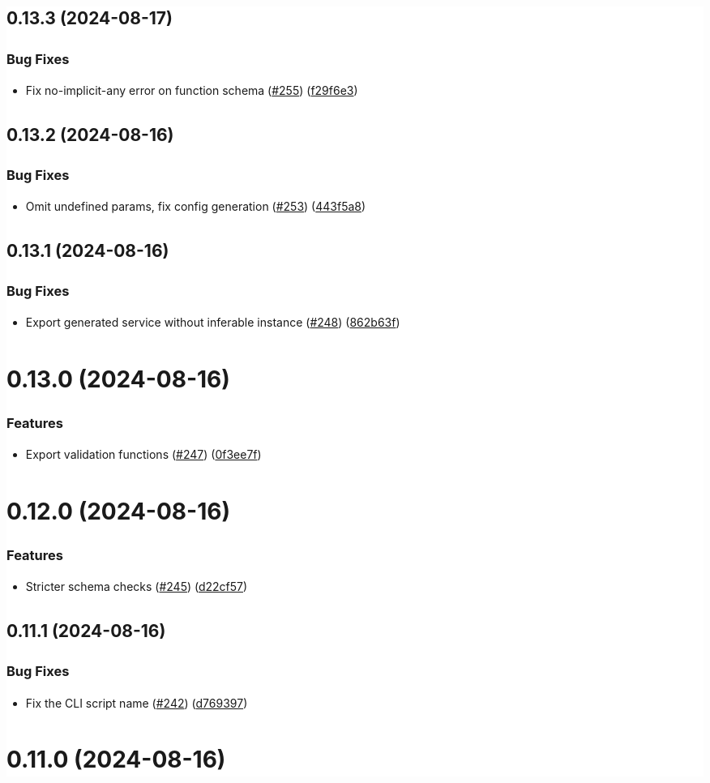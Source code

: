 ## 0.13.3 (2024-08-17)

### Bug Fixes

- Fix no-implicit-any error on function schema ([#255](https://github.com/inferablehq/inferable/issues/255)) ([f29f6e3](https://github.com/inferablehq/inferable/commit/f29f6e3109b70b5072a688a4e611f2ae12a4e177))

## 0.13.2 (2024-08-16)

### Bug Fixes

- Omit undefined params, fix config generation ([#253](https://github.com/inferablehq/inferable/issues/253)) ([443f5a8](https://github.com/inferablehq/inferable/commit/443f5a8d88a72d1016765653001ecdca0b7fa97d))

## 0.13.1 (2024-08-16)

### Bug Fixes

- Export generated service without inferable instance ([#248](https://github.com/inferablehq/inferable/issues/248)) ([862b63f](https://github.com/inferablehq/inferable/commit/862b63f8c5eb93eae0eb8ad317ce1b8767f09b89))

# 0.13.0 (2024-08-16)

### Features

- Export validation functions ([#247](https://github.com/inferablehq/inferable/issues/247)) ([0f3ee7f](https://github.com/inferablehq/inferable/commit/0f3ee7fc4af83e601dfd6a22430a78041ef3210d))

# 0.12.0 (2024-08-16)

### Features

- Stricter schema checks ([#245](https://github.com/inferablehq/inferable/issues/245)) ([d22cf57](https://github.com/inferablehq/inferable/commit/d22cf57d7ec9f85d8109db3d6de6782e27ed3c0d))

## 0.11.1 (2024-08-16)

### Bug Fixes

- Fix the CLI script name ([#242](https://github.com/inferablehq/inferable/issues/242)) ([d769397](https://github.com/inferablehq/inferable/commit/d7693973bf6564a73d36f30eb300398466770828))

# 0.11.0 (2024-08-16)
